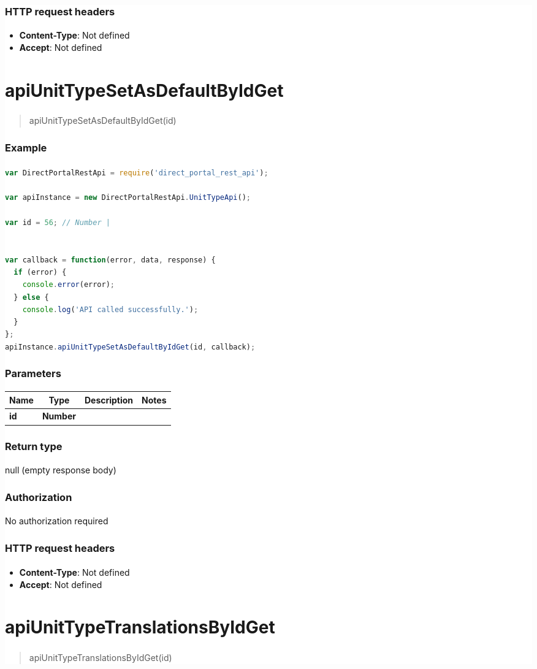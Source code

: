 ### HTTP request headers

 - **Content-Type**: Not defined
 - **Accept**: Not defined

<a name="apiUnitTypeSetAsDefaultByIdGet"></a>
# **apiUnitTypeSetAsDefaultByIdGet**
> apiUnitTypeSetAsDefaultByIdGet(id)



### Example
```javascript
var DirectPortalRestApi = require('direct_portal_rest_api');

var apiInstance = new DirectPortalRestApi.UnitTypeApi();

var id = 56; // Number | 


var callback = function(error, data, response) {
  if (error) {
    console.error(error);
  } else {
    console.log('API called successfully.');
  }
};
apiInstance.apiUnitTypeSetAsDefaultByIdGet(id, callback);
```

### Parameters

Name | Type | Description  | Notes
------------- | ------------- | ------------- | -------------
 **id** | **Number**|  | 

### Return type

null (empty response body)

### Authorization

No authorization required

### HTTP request headers

 - **Content-Type**: Not defined
 - **Accept**: Not defined

<a name="apiUnitTypeTranslationsByIdGet"></a>
# **apiUnitTypeTranslationsByIdGet**
> apiUnitTypeTranslationsByIdGet(id)
